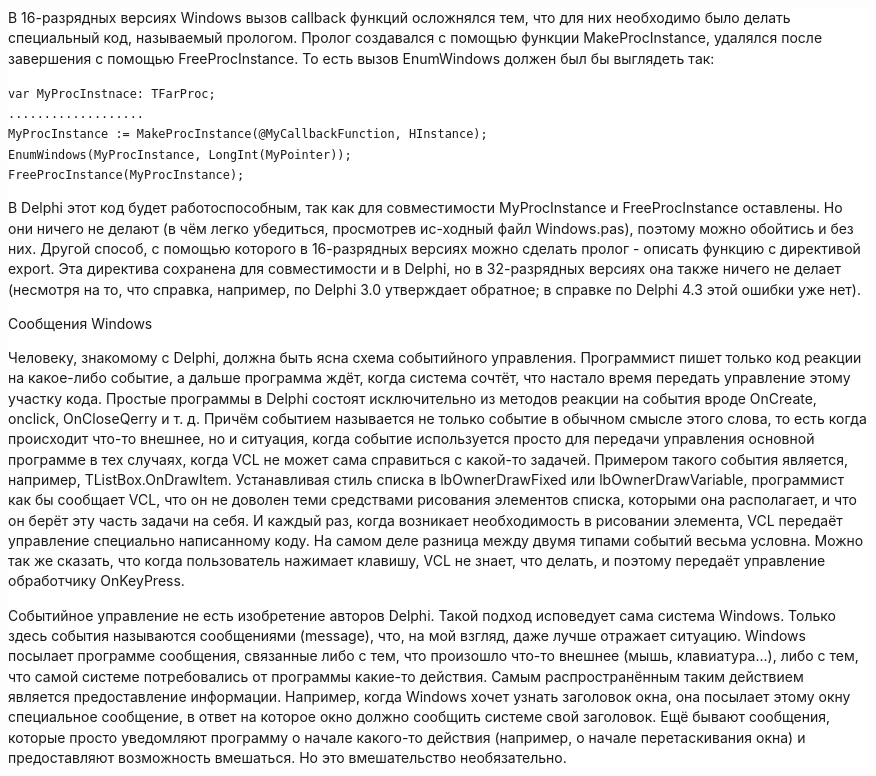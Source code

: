 В 16-разрядных версиях Windows вызов callback функций осложнялся тем,
что для них необходимо было делать специальный код, называемый прологом.
Пролог создавался с помощью функции MakeProcInstance, удалялся после
завершения с помощью FreeProcInstance. То есть вызов EnumWindows должен
был бы выглядеть так:

    var MyProcInstnace: TFarProc;
    ...................
    MyProcInstance := MakeProcInstance(@MyCallbackFunction, HInstance);
    EnumWindows(MyProcInstance, LongInt(MyPointer));
    FreeProcInstance(MyProcInstance);

В Delphi этот код будет работоспособным, так как для совместимости
MyProcInstance и FreeProcInstance оставлены. Но они ничего не делают (в
чём легко убедиться, просмотрев ис-ходный файл Windows.pas), поэтому
можно обойтись и без них. Другой способ, с помощью которого в
16-разрядных версиях можно сделать пролог - описать функцию с директивой
export. Эта директива сохранена для совместимости и в Delphi, но в
32-разрядных версиях она также ничего не делает (несмотря на то, что
справка, например, по Delphi 3.0 утверждает обратное; в справке по
Delphi 4.3 этой ошибки уже нет).

Сообщения Windows

Человеку, знакомому с Delphi, должна быть ясна схема событийного
управления. Программист пишет только код реакции на какое-либо событие,
а дальше программа ждёт, когда система сочтёт, что настало время
передать управление этому участку кода. Простые программы в Delphi
состоят исключительно из методов реакции на события вроде OnCreate,
onclick, OnCloseQerry и т. д. Причём событием называется не только
событие в обычном смысле этого слова, то есть когда происходит что-то
внешнее, но и ситуация, когда событие используется просто для передачи
управления основной программе в тех случаях, когда VCL не может сама
справиться с какой-то задачей. Примером такого события является,
например, TListBox.OnDrawItem. Устанавливая стиль списка в
lbOwnerDrawFixed или lbOwnerDrawVariable, программист как бы сообщает
VCL, что он не доволен теми средствами рисования элементов списка,
которыми она располагает, и что он берёт эту часть задачи на себя. И
каждый раз, когда возникает необходимость в рисовании элемента, VCL
передаёт управление специально написанному коду. На самом деле разница
между двумя типами событий весьма условна. Можно так же сказать, что
когда пользователь нажимает клавишу, VCL не знает, что делать, и поэтому
передаёт управление обработчику OnKeyPress.

Событийное управление не есть изобретение авторов Delphi. Такой подход
исповедует сама система Windows. Только здесь события называются
сообщениями (message), что, на мой взгляд, даже лучше отражает ситуацию.
Windows посылает программе сообщения, связанные либо с тем, что
произошло что-то внешнее (мышь, клавиатура\...), либо с тем, что самой
системе потребовались от программы какие-то действия. Самым
распространённым таким действием является предоставление информации.
Например, когда Windows хочет узнать заголовок окна, она посылает этому
окну специальное сообщение, в ответ на которое окно должно сообщить
системе свой заголовок. Ещё бывают сообщения, которые просто уведомляют
программу о начале какого-то действия (например, о начале перетаскивания
окна) и предоставляют возможность вмешаться. Но это вмешательство
необязательно.
